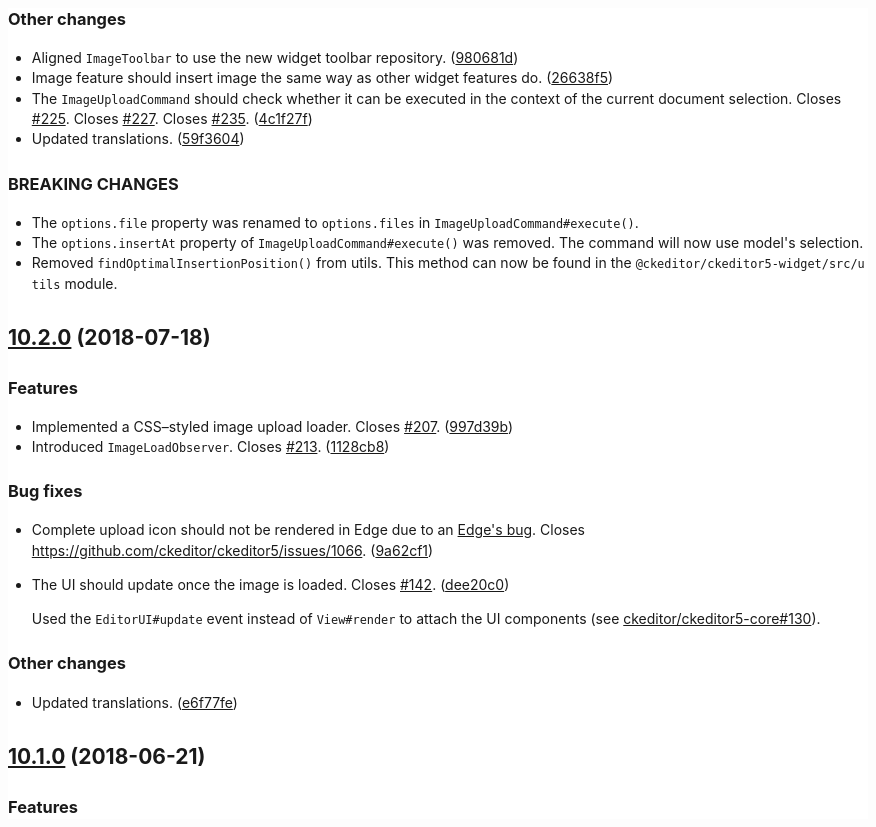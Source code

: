 ### Other changes

* Aligned `ImageToolbar` to use the new widget toolbar repository. ([980681d](https://github.com/ckeditor/ckeditor5-image/commit/980681d))
* Image feature should insert image the same way as other widget features do. ([26638f5](https://github.com/ckeditor/ckeditor5-image/commit/26638f5))
* The `ImageUploadCommand` should check whether it can be executed in the context of the current document selection. Closes [#225](https://github.com/ckeditor/ckeditor5-image/issues/225). Closes [#227](https://github.com/ckeditor/ckeditor5-image/issues/227). Closes [#235](https://github.com/ckeditor/ckeditor5-image/issues/235). ([4c1f27f](https://github.com/ckeditor/ckeditor5-image/commit/4c1f27f))
* Updated translations. ([59f3604](https://github.com/ckeditor/ckeditor5-image/commit/59f3604))

### BREAKING CHANGES

* The `options.file` property was renamed to `options.files`  in `ImageUploadCommand#execute()`.
* The `options.insertAt` property of `ImageUploadCommand#execute()` was removed. The command will now use model's selection.
* Removed `findOptimalInsertionPosition()` from utils. This method can now be found in the `@ckeditor/ckeditor5-widget/src/utils` module.


## [10.2.0](https://github.com/ckeditor/ckeditor5-image/compare/v10.1.0...v10.2.0) (2018-07-18)

### Features

* Implemented a CSS–styled image upload loader. Closes [#207](https://github.com/ckeditor/ckeditor5-image/issues/207). ([997d39b](https://github.com/ckeditor/ckeditor5-image/commit/997d39b))
* Introduced `ImageLoadObserver`. Closes [#213](https://github.com/ckeditor/ckeditor5-image/issues/213). ([1128cb8](https://github.com/ckeditor/ckeditor5-image/commit/1128cb8))

### Bug fixes

* Complete upload icon should not be rendered in Edge due to an [Edge's bug](https://developer.microsoft.com/en-us/microsoft-edge/platform/issues/105834/). Closes https://github.com/ckeditor/ckeditor5/issues/1066. ([9a62cf1](https://github.com/ckeditor/ckeditor5-image/commit/9a62cf1))
* The UI should update once the image is loaded. Closes [#142](https://github.com/ckeditor/ckeditor5-image/issues/142). ([dee20c0](https://github.com/ckeditor/ckeditor5-image/commit/dee20c0))

  Used the `EditorUI#update` event instead of `View#render` to attach the UI components (see [ckeditor/ckeditor5-core#130](https://github.com/ckeditor/ckeditor5-core/issues/130)).

### Other changes

* Updated translations. ([e6f77fe](https://github.com/ckeditor/ckeditor5-image/commit/e6f77fe))


## [10.1.0](https://github.com/ckeditor/ckeditor5-image/compare/v10.0.0...v10.1.0) (2018-06-21)

### Features
